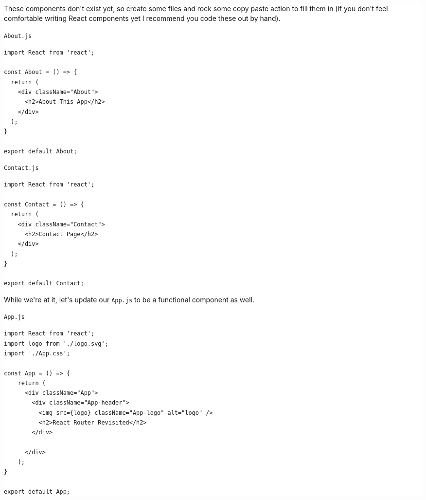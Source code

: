 These components don't exist yet, so create some files and rock some copy paste action to fill them in (if you don't feel comfortable writing React components yet I recommend you code these out by hand).

`About.js`  

```
import React from 'react';

const About = () => {
  return (
    <div className="About">
      <h2>About This App</h2>
    </div>
  );
}

export default About;
```

`Contact.js`  

```
import React from 'react';

const Contact = () => {
  return (
    <div className="Contact">
      <h2>Contact Page</h2>
    </div>
  );
}

export default Contact;
```

While we're at it, let's update our `App.js` to be a functional component as well.

`App.js`  

```
import React from 'react';
import logo from './logo.svg';
import './App.css';

const App = () => {
    return (
      <div className="App">
        <div className="App-header">
          <img src={logo} className="App-logo" alt="logo" />
          <h2>React Router Revisited</h2>
        </div>

      </div>
    );
}

export default App;
```
